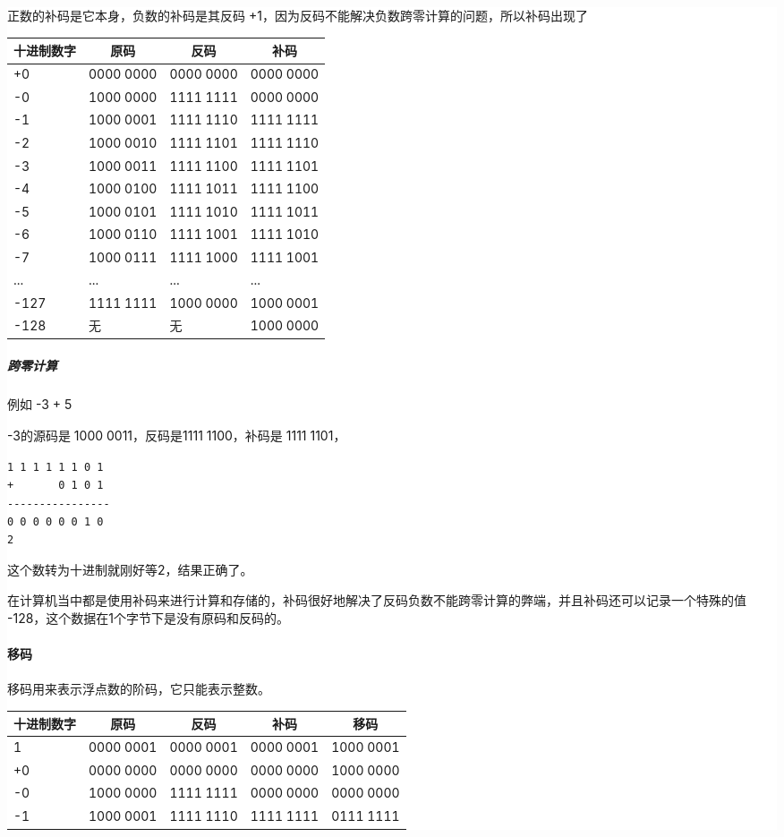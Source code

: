 正数的补码是它本身，负数的补码是其反码 +1，因为反码不能解决负数跨零计算的问题，所以补码出现了

| 十进制数字 | 原码      | 反码      | 补码      |
| ---------- | --------- | --------- | --------- |
| +0         | 0000 0000 | 0000 0000 | 0000 0000 |
| -0         | 1000 0000 | 1111 1111 | 0000 0000 |
| -1         | 1000 0001 | 1111 1110 | 1111 1111 |
| -2         | 1000 0010 | 1111 1101 | 1111 1110 |
| -3         | 1000 0011 | 1111 1100 | 1111 1101 |
| -4         | 1000 0100 | 1111 1011 | 1111 1100 |
| -5         | 1000 0101 | 1111 1010 | 1111 1011 |
| -6         | 1000 0110 | 1111 1001 | 1111 1010 |
| -7         | 1000 0111 | 1111 1000 | 1111 1001 |
| ...        | ...       | ...       | ...       |
| -127       | 1111 1111 | 1000 0000 | 1000 0001 |
| -128       | 无        | 无        | 1000 0000 |

##### 跨零计算

例如 -3 + 5

-3的源码是 1000 0011，反码是1111 1100，补码是 1111 1101，

```shell
1 1 1 1 1 1 0 1
+       0 1 0 1
----------------
0 0 0 0 0 0 1 0
2
```

这个数转为十进制就刚好等2，结果正确了。

在计算机当中都是使用补码来进行计算和存储的，补码很好地解决了反码负数不能跨零计算的弊端，并且补码还可以记录一个特殊的值 -128，这个数据在1个字节下是没有原码和反码的。

#### 移码

移码用来表示浮点数的阶码，它只能表示整数。

| 十进制数字 | 原码      | 反码      | 补码      | 移码      |
| ---------- | --------- | --------- | --------- | --------- |
| 1          | 0000 0001 | 0000 0001 | 0000 0001 | 1000 0001 |
| +0         | 0000 0000 | 0000 0000 | 0000 0000 | 1000 0000 |
| -0         | 1000 0000 | 1111 1111 | 0000 0000 | 0000 0000 |
| -1         | 1000 0001 | 1111 1110 | 1111 1111 | 0111 1111 |
